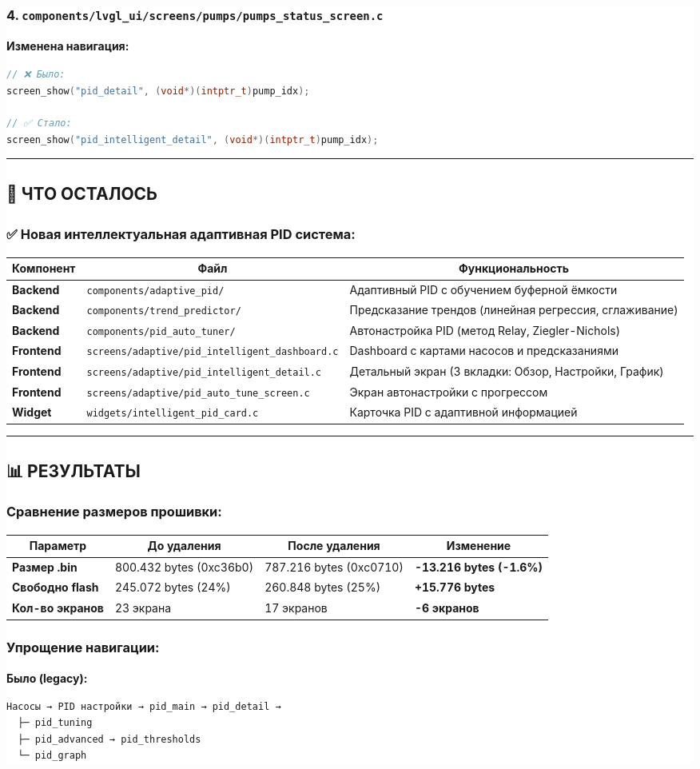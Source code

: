 
### 4. `components/lvgl_ui/screens/pumps/pumps_status_screen.c`

**Изменена навигация:**

```c
// ❌ Было:
screen_show("pid_detail", (void*)(intptr_t)pump_idx);

// ✅ Стало:
screen_show("pid_intelligent_detail", (void*)(intptr_t)pump_idx);
```

---

## 🎯 ЧТО ОСТАЛОСЬ

### ✅ Новая интеллектуальная адаптивная PID система:

| Компонент | Файл | Функциональность |
|-----------|------|------------------|
| **Backend** | `components/adaptive_pid/` | Адаптивный PID с обучением буферной ёмкости |
| **Backend** | `components/trend_predictor/` | Предсказание трендов (линейная регрессия, сглаживание) |
| **Backend** | `components/pid_auto_tuner/` | Автонастройка PID (метод Relay, Ziegler-Nichols) |
| **Frontend** | `screens/adaptive/pid_intelligent_dashboard.c` | Dashboard с картами насосов и предсказаниями |
| **Frontend** | `screens/adaptive/pid_intelligent_detail.c` | Детальный экран (3 вкладки: Обзор, Настройки, График) |
| **Frontend** | `screens/adaptive/pid_auto_tune_screen.c` | Экран автонастройки с прогрессом |
| **Widget** | `widgets/intelligent_pid_card.c` | Карточка PID с адаптивной информацией |

---

## 📊 РЕЗУЛЬТАТЫ

### Сравнение размеров прошивки:

| Параметр | До удаления | После удаления | Изменение |
|----------|------------|----------------|-----------|
| **Размер .bin** | 800.432 bytes (0xc36b0) | 787.216 bytes (0xc0710) | **-13.216 bytes (-1.6%)** |
| **Свободно flash** | 245.072 bytes (24%) | 260.848 bytes (25%) | **+15.776 bytes** |
| **Кол-во экранов** | 23 экрана | 17 экранов | **-6 экранов** |

### Упрощение навигации:

**Было (legacy):**
```
Насосы → PID настройки → pid_main → pid_detail → 
  ├─ pid_tuning
  ├─ pid_advanced → pid_thresholds
  └─ pid_graph
```
